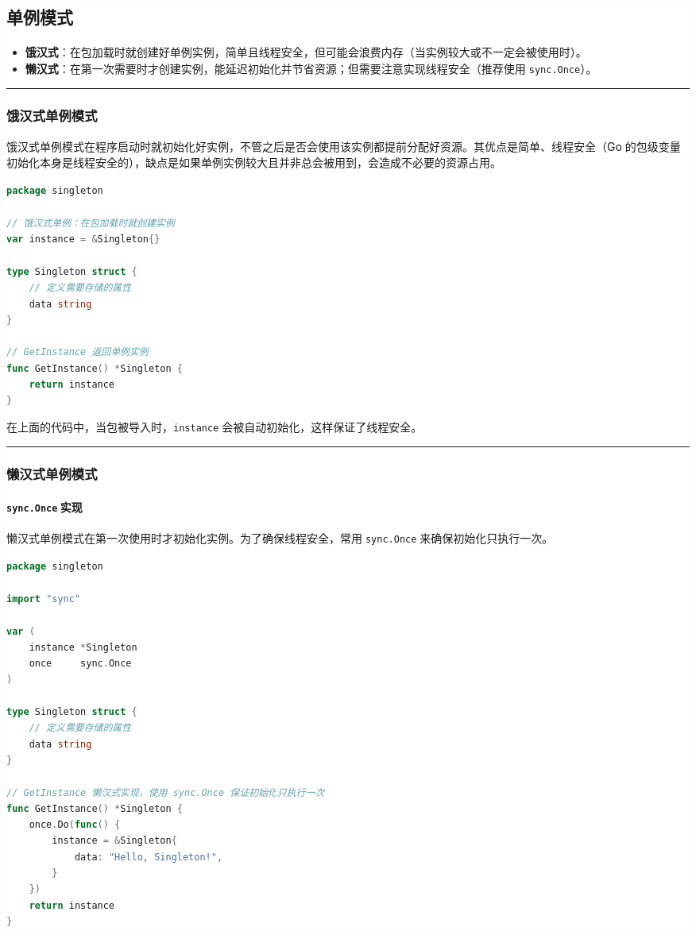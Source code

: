 ## 单例模式

- **饿汉式**：在包加载时就创建好单例实例，简单且线程安全，但可能会浪费内存（当实例较大或不一定会被使用时）。
- **懒汉式**：在第一次需要时才创建实例，能延迟初始化并节省资源；但需要注意实现线程安全（推荐使用 `sync.Once`）。

------

### 饿汉式单例模式

饿汉式单例模式在程序启动时就初始化好实例，不管之后是否会使用该实例都提前分配好资源。其优点是简单、线程安全（Go 的包级变量初始化本身是线程安全的），缺点是如果单例实例较大且并非总会被用到，会造成不必要的资源占用。

```go
package singleton

// 饿汉式单例：在包加载时就创建实例
var instance = &Singleton{}

type Singleton struct {
    // 定义需要存储的属性
    data string
}

// GetInstance 返回单例实例
func GetInstance() *Singleton {
    return instance
}
```

在上面的代码中，当包被导入时，`instance` 会被自动初始化，这样保证了线程安全。

------

### 懒汉式单例模式

#### `sync.Once` 实现

懒汉式单例模式在第一次使用时才初始化实例。为了确保线程安全，常用 `sync.Once` 来确保初始化只执行一次。

```go
package singleton

import "sync"

var (
    instance *Singleton
    once     sync.Once
)

type Singleton struct {
    // 定义需要存储的属性
    data string
}

// GetInstance 懒汉式实现，使用 sync.Once 保证初始化只执行一次
func GetInstance() *Singleton {
    once.Do(func() {
        instance = &Singleton{
            data: "Hello, Singleton!",
        }
    })
    return instance
}
```
